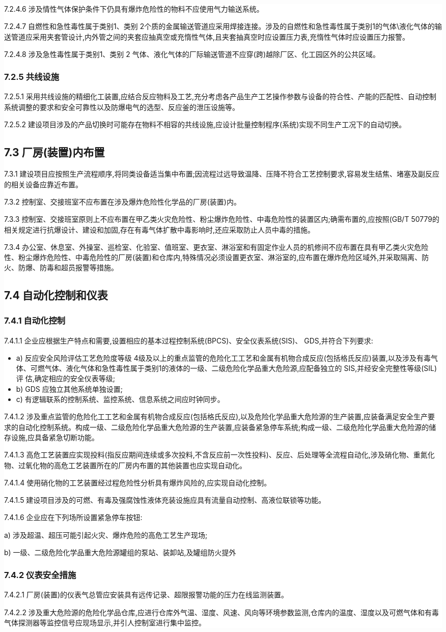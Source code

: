 7.2.4.6 涉及情性气体保护条件下仍具有爆炸危险性的物料不应使用气力输送系统。

7.2.4.7 自燃性和急性毒性属于类别1、类别 2个质的金属输送管道应采用焊接连接。涉及的自燃性和急性毒性属于类别1的气体\液化气体的输送管道应采用夹套管设计,内外管之间的夹套应抽真空或充惰性气体,且夹套抽真空时应设置压力表,充惰性气体时应设置压力报警。

7.2.4.8 涉及急性毒性属于类别1、类别 2 气体、液化气体的厂际输送管道不应穿(跨)越除厂区、化工园区外的公共区域。

### 7.2.5 共线设施

7.2.5.1 采用共线设施的精细化工装置,应结合反应物料及工艺,充分考虑各产品生产工艺操作参数与设备的符合性、产能的匹配性、自动控制系统调整的要求和安全可靠性以及防爆电气的选型、反应釜的泄压设施等。

7.2.5.2 建设项目涉及的产品切换时可能存在物料不相容的共线设施,应设计批量控制程序(系统)实现不同生产工况下的自动切换。

## 7.3 厂房(装置)内布置

7.3.1 建设项目应按照生产流程顺序,将同类设备适当集中布置;因流程过远导致温降、压降不符合工艺控制要求,容易发生结焦、堵塞及副反应的相关设备应靠近布置。

7.3.2 控制室、交接班室不应布置在涉及爆炸危险性化学品的厂房(装置)内。

7.3.3 控制室、交接班室原则上不应布置在甲乙类火灾危险性、粉尘爆炸危险性、中毒危险性的装置区内;确需布置的,应按照(GB/T 50779的相关规定进行抗爆设计、建设和加固,存在有毒气体扩散中毒影响时,还应采取防止人员中毒的措施。

7.3.4 办公室、休息室、外操室、巡检室、化验室、值班室、更衣室、淋浴室和有固定作业人员的机修间不应布置在具有甲乙类火灾危险性、粉尘爆炸危险性、中毒危险性的厂房(装置)和仓库内,特殊情况必须设置更衣室、淋浴室的,应布置在爆炸危险区域外,并采取隔离、防火、防爆、防毒和超员报警等措施。

## 7.4 自动化控制和仪表

### 7.4.1 自动化控制

7.4.1.1 企业应根据生产特点和需要,设置相应的基本过程控制系统(BPCS)、安全仪表系统(SIS)、 GDS,并符合下列要求:

- a) 反应安全风险评估工艺危险度等级 4级及以上的重点监管的危险化工工艺和金属有机物合成反应(包括格氏反应)装置,以及涉及有毒气体、可燃气体、液化气体和急性毒性属于类别1的液体的一级、二级危险化学品重大危险源,应配备独立的 SIS,并经安全完整性等级(SIL)评 估,确定相应的安全仪表等级;
- b) GDS 应独立其他系统单独设置;
- c) 有逻辑联系的控制系统、监控系统、信息系统之间应时钟同步。

7.4.1.2 涉及重点监管的危险化工工艺和金属有机物合成反应(包括格氏反应),以及危险化学品重大危险源的生产装置,应装备满足安全生产要求的自动化控制系统。构成一级、二级危险化学品重大危险源的生产装置,应装备紧急停车系统;构成一级、二级危险化学品重大危险源的储存设施,应具备紧急切断功能。

7.4.1.3 高危工艺装置应实现投料(指反应期间连续或多次投料,不含反应前一次性投料)、反应、后处理等全流程自动化,涉及硝化物、重氮化物、过氧化物的高危工艺装置所在的厂房内布置的其他装置也应实现自动化。

7.4.1.4 使用硝化物的工艺装置经过程危险性分析具有爆炸风险的,应实现自动化控制。

7.4.1.5 建设项目涉及的可燃、有毒及强腐蚀性液体充装设施应具有流量自动控制、高液位联锁等功能。

7.4.1.6 企业应在下列场所设置紧急停车按钮:

a) 涉及超温、超压可能引起火灾、爆炸危险的高危工艺生产现场;

b) 一级、二级危险化学品重大危险源罐组的泵站、装卸站,及罐组防火提外

### 7.4.2 仪表安全措施

7.4.2.1 厂房(装置)的仪表气总管应安装具有远传记录、超限报警功能的压力在线监测装置。

7.4.2.2 涉及重大危险源的危险化学品仓库,应进行仓库外气温、湿度、风速、风向等环境参数监测,仓库内的温度、湿度以及可燃气体和有毒气体探测器等监控信号应现场显示,并引人控制室进行集中监控。
